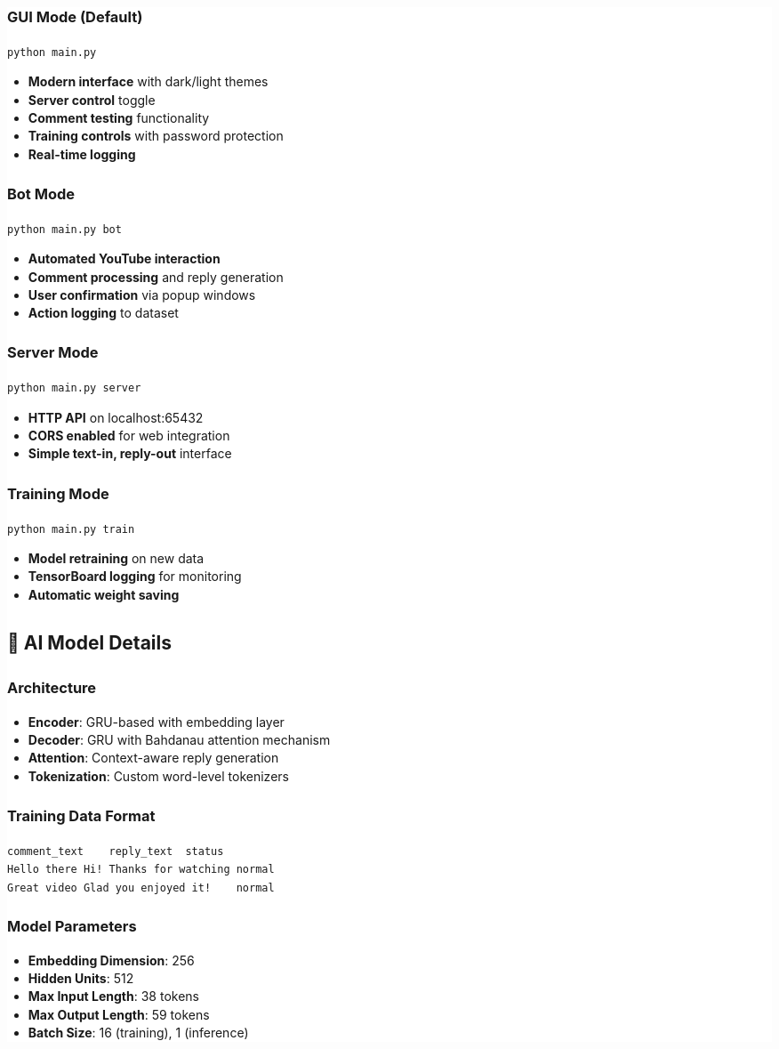 ### GUI Mode (Default)
```bash
python main.py
```
- **Modern interface** with dark/light themes
- **Server control** toggle
- **Comment testing** functionality
- **Training controls** with password protection
- **Real-time logging**

### Bot Mode
```bash
python main.py bot
```
- **Automated YouTube interaction**
- **Comment processing** and reply generation
- **User confirmation** via popup windows
- **Action logging** to dataset

### Server Mode
```bash
python main.py server
```
- **HTTP API** on localhost:65432
- **CORS enabled** for web integration
- **Simple text-in, reply-out** interface

### Training Mode
```bash
python main.py train
```
- **Model retraining** on new data
- **TensorBoard logging** for monitoring
- **Automatic weight saving**

## 🤖 AI Model Details

### Architecture
- **Encoder**: GRU-based with embedding layer
- **Decoder**: GRU with Bahdanau attention mechanism
- **Attention**: Context-aware reply generation
- **Tokenization**: Custom word-level tokenizers

### Training Data Format
```
comment_text	reply_text	status
Hello there	Hi! Thanks for watching	normal
Great video	Glad you enjoyed it!	normal
```

### Model Parameters
- **Embedding Dimension**: 256
- **Hidden Units**: 512
- **Max Input Length**: 38 tokens
- **Max Output Length**: 59 tokens
- **Batch Size**: 16 (training), 1 (inference)
